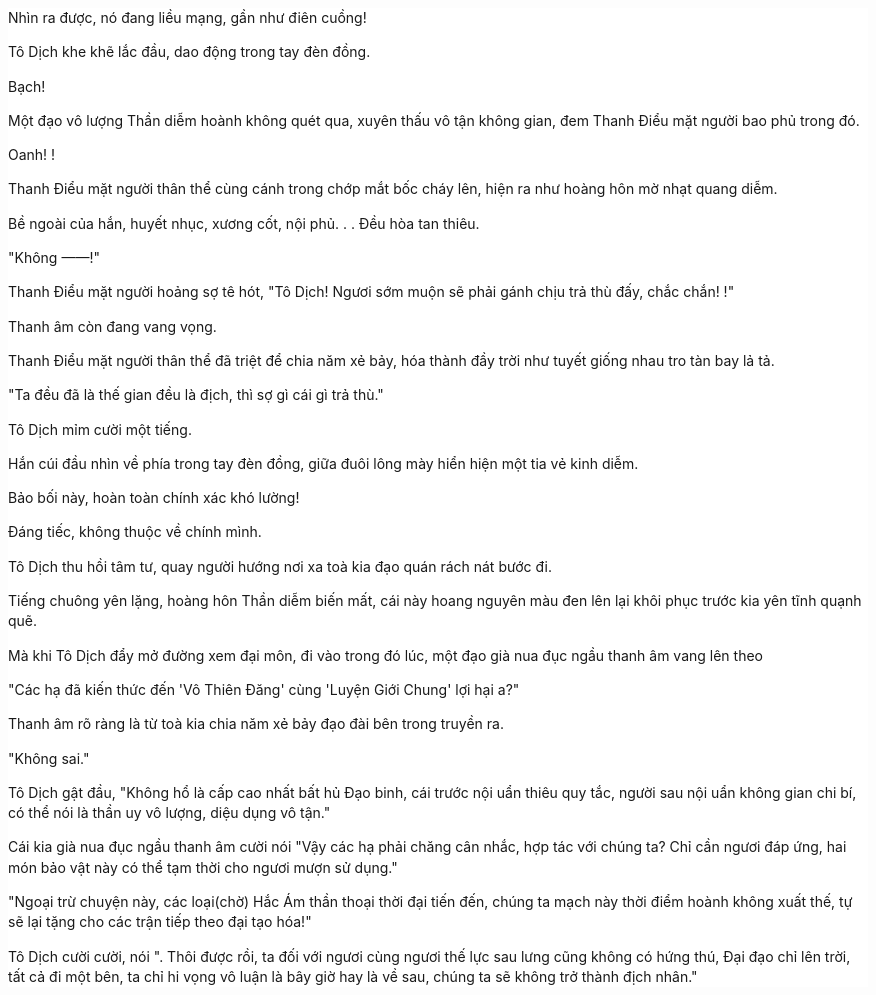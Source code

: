 Nhìn ra được, nó đang liều mạng, gần như điên cuồng!

Tô Dịch khe khẽ lắc đầu, dao động trong tay đèn đồng.

Bạch!

Một đạo vô lượng Thần diễm hoành không quét qua, xuyên thấu vô tận không gian, đem Thanh Điểu mặt người bao phủ trong đó.

Oanh! !

Thanh Điểu mặt người thân thể cùng cánh trong chớp mắt bốc cháy lên, hiện ra như hoàng hôn mờ nhạt quang diễm.

Bề ngoài của hắn, huyết nhục, xương cốt, nội phủ. . . Đều hòa tan thiêu.

"Không ——!"

Thanh Điểu mặt người hoảng sợ tê hót, "Tô Dịch! Ngươi sớm muộn sẽ phải gánh chịu trả thù đấy, chắc chắn! !"

Thanh âm còn đang vang vọng.

Thanh Điểu mặt người thân thể đã triệt để chia năm xẻ bảy, hóa thành đầy trời như tuyết giống nhau tro tàn bay lả tả.

"Ta đều đã là thế gian đều là địch, thì sợ gì cái gì trả thù."

Tô Dịch mỉm cười một tiếng.

Hắn cúi đầu nhìn về phía trong tay đèn đồng, giữa đuôi lông mày hiển hiện một tia vẻ kinh diễm.

Bảo bối này, hoàn toàn chính xác khó lường!

Đáng tiếc, không thuộc về chính mình.

Tô Dịch thu hồi tâm tư, quay người hướng nơi xa toà kia đạo quán rách nát bước đi.

Tiếng chuông yên lặng, hoàng hôn Thần diễm biến mất, cái này hoang nguyên màu đen lên lại khôi phục trước kia yên tĩnh quạnh quẽ.

Mà khi Tô Dịch đẩy mở đường xem đại môn, đi vào trong đó lúc, một đạo già nua đục ngầu thanh âm vang lên theo

"Các hạ đã kiến thức đến 'Vô Thiên Đăng' cùng 'Luyện Giới Chung' lợi hại a?"

Thanh âm rõ ràng là từ toà kia chia năm xẻ bảy đạo đài bên trong truyền ra.

"Không sai."

Tô Dịch gật đầu, "Không hổ là cấp cao nhất bất hủ Đạo binh, cái trước nội uẩn thiêu quy tắc, người sau nội uẩn không gian chi bí, có thể nói là thần uy vô lượng, diệu dụng vô tận."

Cái kia già nua đục ngầu thanh âm cười nói "Vậy các hạ phải chăng cân nhắc, hợp tác với chúng ta? Chỉ cần ngươi đáp ứng, hai món bảo vật này có thể tạm thời cho ngươi mượn sử dụng."

"Ngoại trừ chuyện này, các loại(chờ) Hắc Ám thần thoại thời đại tiến đến, chúng ta mạch này thời điểm hoành không xuất thế, tự sẽ lại tặng cho các trận tiếp theo đại tạo hóa!"

Tô Dịch cười cười, nói ". Thôi được rồi, ta đối với ngươi cùng ngươi thế lực sau lưng cũng không có hứng thú, Đại đạo chỉ lên trời, tất cả đi một bên, ta chỉ hi vọng vô luận là bây giờ hay là về sau, chúng ta sẽ không trở thành địch nhân."
